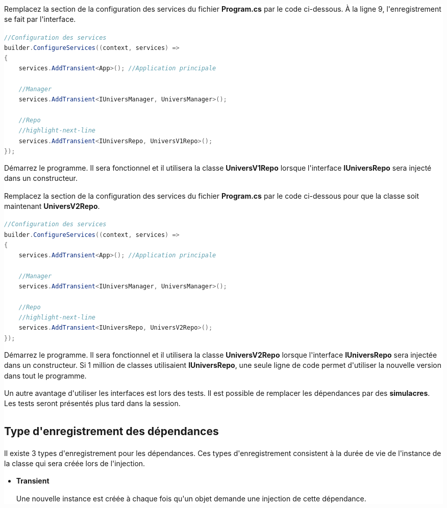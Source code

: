 Remplacez la section de la configuration des services du fichier **Program.cs** par le code ci-dessous. À la ligne 9, l'enregistrement se fait par l'interface.

```csharp
//Configuration des services
builder.ConfigureServices((context, services) =>
{
    services.AddTransient<App>(); //Application principale

    //Manager
    services.AddTransient<IUniversManager, UniversManager>();

    //Repo
    //highlight-next-line
    services.AddTransient<IUniversRepo, UniversV1Repo>();
});
```

Démarrez le programme. Il sera fonctionnel et il utilisera la classe **UniversV1Repo** lorsque l'interface **IUniversRepo** sera injecté dans un constructeur.

Remplacez la section de la configuration des services du fichier **Program.cs** par le code ci-dessous pour que la classe soit maintenant **UniversV2Repo**.

```csharp
//Configuration des services
builder.ConfigureServices((context, services) =>
{
    services.AddTransient<App>(); //Application principale

    //Manager
    services.AddTransient<IUniversManager, UniversManager>();

    //Repo
    //highlight-next-line
    services.AddTransient<IUniversRepo, UniversV2Repo>();
});
```

Démarrez le programme. Il sera fonctionnel et il utilisera la classe **UniversV2Repo** lorsque l'interface **IUniversRepo** sera injectée dans un constructeur. Si 1 million de classes utilisaient **IUniversRepo**, une seule ligne de code permet d'utiliser la nouvelle version dans tout le programme.

Un autre avantage d'utiliser les interfaces est lors des tests. Il est possible de remplacer les dépendances par des **simulacres**. Les tests seront présentés plus tard dans la session.

## Type d'enregistrement des dépendances

Il existe 3 types d'enregistrement pour les dépendances. Ces types d'enregistrement consistent à la durée de vie de l'instance de la classe qui sera créée lors de l'injection.

- **Transient**

  Une nouvelle instance est créée à chaque fois qu'un objet demande une injection de cette dépendance.
